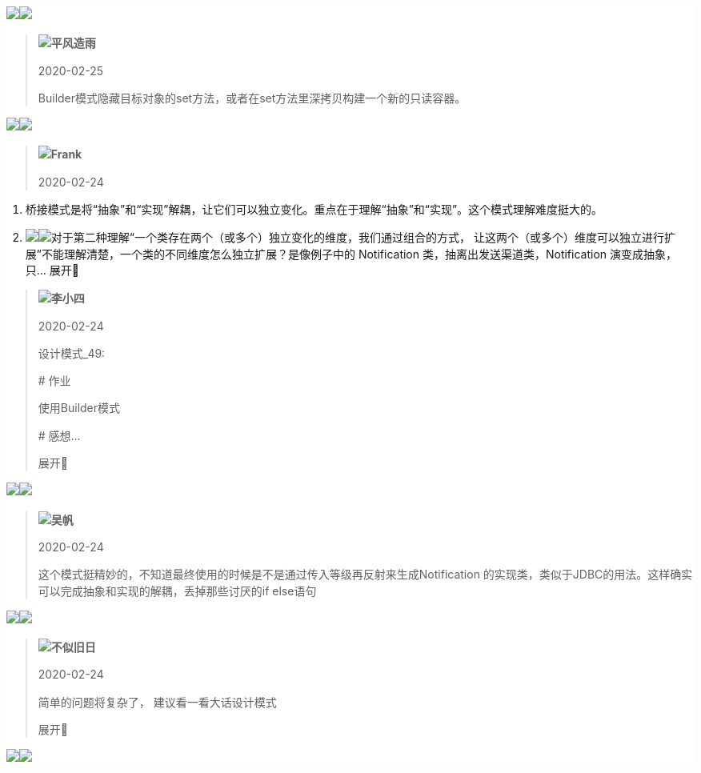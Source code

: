 ![](media/image38.png)![](media/image24.png)

> ![](media/image39.png)**平风造雨**
>
> 2020-02-25
>
> Builder模式隐藏目标对象的set方法，或者在set方法里深拷贝构建一个新的只读容器。

![](media/image38.png)![](media/image24.png)

> ![](media/image40.png)**Frank**
>
> 2020-02-24

1.  桥接模式是将“抽象”和“实现”解耦，让它们可以独立变化。重点在于理解“抽象”和“实现”。这个模式理解难度挺大的。

2.  ![](media/image34.png)![](media/image35.png)对于第二种理解“一个类存在两个（或多个）独立变化的维度，我们通过组合的方式， 让这两个（或多个）维度可以独立进行扩展”不能理解清楚，一个类的不同维度怎么独立扩展？是像例子中的 Notification 类，抽离出发送渠道类，Notification 演变成抽象，只… 展开

> ![](media/image41.png)**李小四**
>
> 2020-02-24
>
> 设计模式\_49:
>
> \# 作业
>
> 使用Builder模式
>
> \# 感想…
>
> 展开

![](media/image42.png)![](media/image43.png)

> ![](media/image44.png)**吴帆**
>
> 2020-02-24
>
> 这个模式挺精妙的，不知道最终使用的时候是不是通过传入等级再反射来生成Notification 的实现类，类似于JDBC的用法。这样确实可以完成抽象和实现的解耦，丢掉那些讨厌的if else语句

![](media/image42.png)![](media/image43.png)

> ![](media/image45.png)**不似旧日**
>
> 2020-02-24
>
> 简单的问题将复杂了， 建议看一看大话设计模式
>
> 展开

![](media/image46.png)![](media/image47.png)
